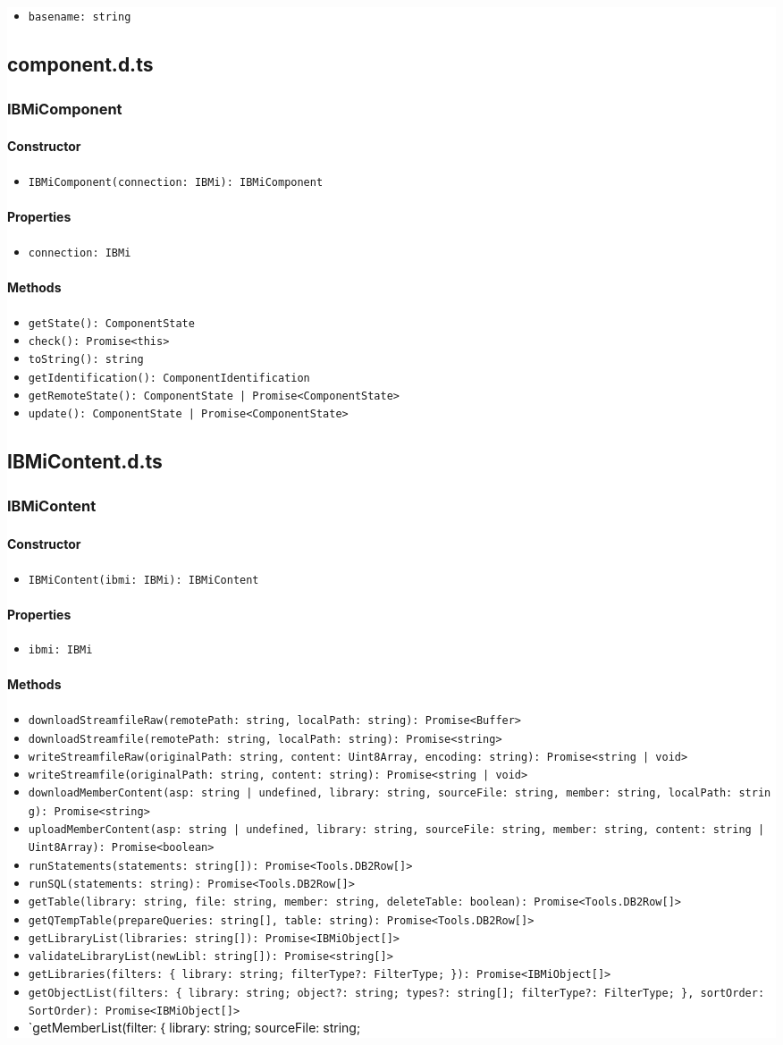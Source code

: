 - `basename: string`

## component.d.ts
### IBMiComponent

#### Constructor

- `IBMiComponent(connection: IBMi): IBMiComponent`

#### Properties

- `connection: IBMi`

#### Methods

- `getState(): ComponentState`
- `check(): Promise<this>`
- `toString(): string`
- `getIdentification(): ComponentIdentification`
- `getRemoteState(): ComponentState | Promise<ComponentState>`
- `update(): ComponentState | Promise<ComponentState>`

## IBMiContent.d.ts
### IBMiContent

#### Constructor

- `IBMiContent(ibmi: IBMi): IBMiContent`

#### Properties

- `ibmi: IBMi`

#### Methods

- `downloadStreamfileRaw(remotePath: string, localPath: string): Promise<Buffer>`
- `downloadStreamfile(remotePath: string, localPath: string): Promise<string>`
- `writeStreamfileRaw(originalPath: string, content: Uint8Array, encoding: string): Promise<string | void>`
- `writeStreamfile(originalPath: string, content: string): Promise<string | void>`
- `downloadMemberContent(asp: string | undefined, library: string, sourceFile: string, member: string, localPath: string): Promise<string>`
- `uploadMemberContent(asp: string | undefined, library: string, sourceFile: string, member: string, content: string | Uint8Array): Promise<boolean>`
- `runStatements(statements: string[]): Promise<Tools.DB2Row[]>`
- `runSQL(statements: string): Promise<Tools.DB2Row[]>`
- `getTable(library: string, file: string, member: string, deleteTable: boolean): Promise<Tools.DB2Row[]>`
- `getQTempTable(prepareQueries: string[], table: string): Promise<Tools.DB2Row[]>`
- `getLibraryList(libraries: string[]): Promise<IBMiObject[]>`
- `validateLibraryList(newLibl: string[]): Promise<string[]>`
- `getLibraries(filters: {
        library: string;
        filterType?: FilterType;
    }): Promise<IBMiObject[]>`
- `getObjectList(filters: {
        library: string;
        object?: string;
        types?: string[];
        filterType?: FilterType;
    }, sortOrder: SortOrder): Promise<IBMiObject[]>`
- `getMemberList(filter: {
        library: string;
        sourceFile: string;